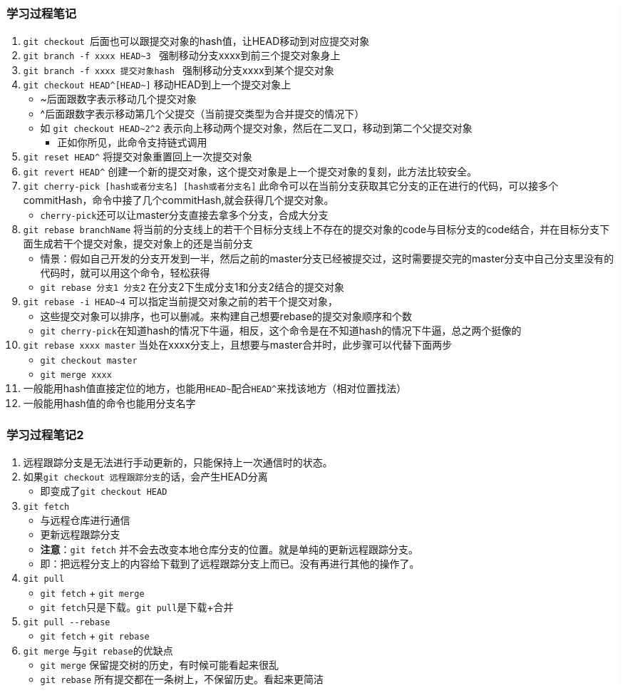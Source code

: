 ### 学习过程笔记
1. `git checkout `后面也可以跟提交对象的hash值，让HEAD移动到对应提交对象
2. `git branch -f xxxx HEAD~3 ` 强制移动分支xxxx到前三个提交对象身上
3. `git branch -f xxxx 提交对象hash ` 强制移动分支xxxx到某个提交对象
4. `git checkout HEAD^[HEAD~]` 移动HEAD到上一个提交对象上
    - ~后面跟数字表示移动几个提交对象
    - ^后面跟数字表示移动第几个父提交（当前提交类型为合并提交的情况下）
    - 如 `git checkout HEAD~2^2` 表示向上移动两个提交对象，然后在二叉口，移动到第二个父提交对象
        - 正如你所见，此命令支持链式调用
5. `git reset HEAD^` 将提交对象重置回上一次提交对象
6. `git revert HEAD^` 创建一个新的提交对象，这个提交对象是上一个提交对象的复刻，此方法比较安全。
7. `git cherry-pick [hash或者分支名] [hash或者分支名]`  此命令可以在当前分支获取其它分支的正在进行的代码，可以接多个commitHash，命令中接了几个commitHash,就会获得几个提交对象。
    - `cherry-pick`还可以让master分支直接去拿多个分支，合成大分支
8. `git rebase branchName` 将当前的分支线上的若干个目标分支线上不存在的提交对象的code与目标分支的code结合，并在目标分支下面生成若干个提交对象，提交对象上的还是当前分支
    - 情景：假如自己开发的分支开发到一半，然后之前的master分支已经被提交过，这时需要提交完的master分支中自己分支里没有的代码时，就可以用这个命令，轻松获得
    - `git rebase 分支1 分支2` 在分支2下生成分支1和分支2结合的提交对象
9. `git rebase -i HEAD~4` 可以指定当前提交对象之前的若干个提交对象，
    - 这些提交对象可以排序，也可以删减。来构建自己想要rebase的提交对象顺序和个数
    - `git cherry-pick`在知道hash的情况下牛逼，相反，这个命令是在不知道hash的情况下牛逼，总之两个挺像的
10. `git rebase xxxx master` 当处在xxxx分支上，且想要与master合并时，此步骤可以代替下面两步
    - `git checkout master`
    - `git merge xxxx`
11. 一般能用hash值直接定位的地方，也能用`HEAD~`配合`HEAD^`来找该地方（相对位置找法）
12. 一般能用hash值的命令也能用分支名字

### 学习过程笔记2
1. 远程跟踪分支是无法进行手动更新的，只能保持上一次通信时的状态。
2. 如果`git checkout 远程跟踪分支`的话，会产生HEAD分离
    - 即变成了`git checkout HEAD`
3. `git fetch`
    - 与远程仓库进行通信
    - 更新远程跟踪分支
    - **注意**：`git fetch` 并不会去改变本地仓库分支的位置。就是单纯的更新远程跟踪分支。
    - 即：把远程分支上的内容给下载到了远程跟踪分支上而已。没有再进行其他的操作了。
4.  `git pull`
    - `git fetch` + `git merge`
    - `git fetch`只是下载。`git pull`是下载+合并
5.  `git pull --rebase`
    - `git fetch` + `git rebase`
6. `git merge` 与`git rebase`的优缺点
    - `git merge` 保留提交树的历史，有时候可能看起来很乱
    - `git rebase` 所有提交都在一条树上，不保留历史。看起来更简洁